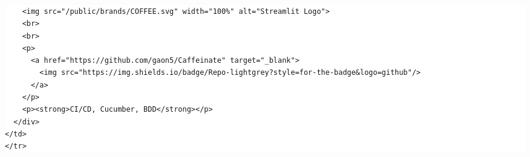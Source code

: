         <img src="/public/brands/COFFEE.svg" width="100%" alt="Streamlit Logo">
        <br>
        <br>
        <p>
          <a href="https://github.com/gaon5/Caffeinate" target="_blank">
            <img src="https://img.shields.io/badge/Repo-lightgrey?style=for-the-badge&logo=github"/>
          </a>  
        </p>
        <p><strong>CI/CD, Cucumber, BDD</strong></p>
      </div>
    </td>
    </tr>